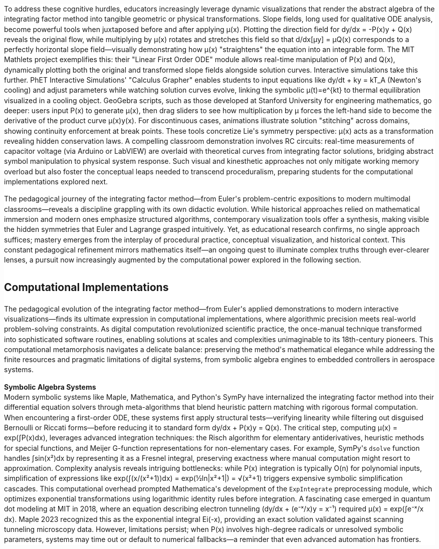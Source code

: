 To address these cognitive hurdles, educators increasingly leverage dynamic visualizations that render the abstract algebra of the integrating factor method into tangible geometric or physical transformations. Slope fields, long used for qualitative ODE analysis, become powerful tools when juxtaposed before and after applying μ(x). Plotting the direction field for dy/dx = -P(x)y + Q(x) reveals the original flow, while multiplying by μ(x) rotates and stretches this field so that d/dx[μy] = μQ(x) corresponds to a perfectly horizontal slope field—visually demonstrating how μ(x) "straightens" the equation into an integrable form. The MIT Mathlets project exemplifies this: their "Linear First Order ODE" module allows real-time manipulation of P(x) and Q(x), dynamically plotting both the original and transformed slope fields alongside solution curves. Interactive simulations take this further. PhET Interactive Simulations' "Calculus Grapher" enables students to input equations like dy/dt + ky = kT_A (Newton's cooling) and adjust parameters while watching solution curves evolve, linking the symbolic μ(t)=e^{kt} to thermal equilibration visualized in a cooling object. GeoGebra scripts, such as those developed at Stanford University for engineering mathematics, go deeper: users input P(x) to generate μ(x), then drag sliders to see how multiplication by μ forces the left-hand side to become the derivative of the product curve μ(x)y(x). For discontinuous cases, animations illustrate solution "stitching" across domains, showing continuity enforcement at break points. These tools concretize Lie's symmetry perspective: μ(x) acts as a transformation revealing hidden conservation laws. A compelling classroom demonstration involves RC circuits: real-time measurements of capacitor voltage (via Arduino or LabVIEW) are overlaid with theoretical curves from integrating factor solutions, bridging abstract symbol manipulation to physical system response. Such visual and kinesthetic approaches not only mitigate working memory overload but also foster the conceptual leaps needed to transcend proceduralism, preparing students for the computational implementations explored next.

The pedagogical journey of the integrating factor method—from Euler's problem-centric expositions to modern multimodal classrooms—reveals a discipline grappling with its own didactic evolution. While historical approaches relied on mathematical immersion and modern ones emphasize structured algorithms, contemporary visualization tools offer a synthesis, making visible the hidden symmetries that Euler and Lagrange grasped intuitively. Yet, as educational research confirms, no single approach suffices; mastery emerges from the interplay of procedural practice, conceptual visualization, and historical context. This constant pedagogical refinement mirrors mathematics itself—an ongoing quest to illuminate complex truths through ever-clearer lenses, a pursuit now increasingly augmented by the computational power explored in the following section.

## Computational Implementations

The pedagogical evolution of the integrating factor method—from Euler's applied demonstrations to modern interactive visualizations—finds its ultimate expression in computational implementations, where algorithmic precision meets real-world problem-solving constraints. As digital computation revolutionized scientific practice, the once-manual technique transformed into sophisticated software routines, enabling solutions at scales and complexities unimaginable to its 18th-century pioneers. This computational metamorphosis navigates a delicate balance: preserving the method's mathematical elegance while addressing the finite resources and pragmatic limitations of digital systems, from symbolic algebra engines to embedded controllers in aerospace systems.

**Symbolic Algebra Systems**  
Modern symbolic systems like Maple, Mathematica, and Python's SymPy have internalized the integrating factor method into their differential equation solvers through meta-algorithms that blend heuristic pattern matching with rigorous formal computation. When encountering a first-order ODE, these systems first apply structural tests—verifying linearity while filtering out disguised Bernoulli or Riccati forms—before reducing it to standard form dy/dx + P(x)y = Q(x). The critical step, computing μ(x) = exp(∫P(x)dx), leverages advanced integration techniques: the Risch algorithm for elementary antiderivatives, heuristic methods for special functions, and Meijer G-function representations for non-elementary cases. For example, SymPy's `dsolve` function handles ∫sin(x²)dx by representing it as a Fresnel integral, preserving exactness where manual computation might resort to approximation. Complexity analysis reveals intriguing bottlenecks: while P(x) integration is typically O(n) for polynomial inputs, simplification of expressions like exp(∫(x/(x²+1))dx) = exp(½ln|x²+1|) = √(x²+1) triggers expensive symbolic simplification cascades. This computational overhead prompted Mathematica's development of the `ExpIntegrate` preprocessing module, which optimizes exponential transformations using logarithmic identity rules before integration. A fascinating case emerged in quantum dot modeling at MIT in 2018, where an equation describing electron tunneling (dy/dx + (e⁻ˣ/x)y = x⁻¹) required μ(x) = exp(∫e⁻ˣ/x dx). Maple 2023 recognized this as the exponential integral Ei(-x), providing an exact solution validated against scanning tunneling microscopy data. However, limitations persist; when P(x) involves high-degree radicals or unresolved symbolic parameters, systems may time out or default to numerical fallbacks—a reminder that even advanced automation has frontiers.
